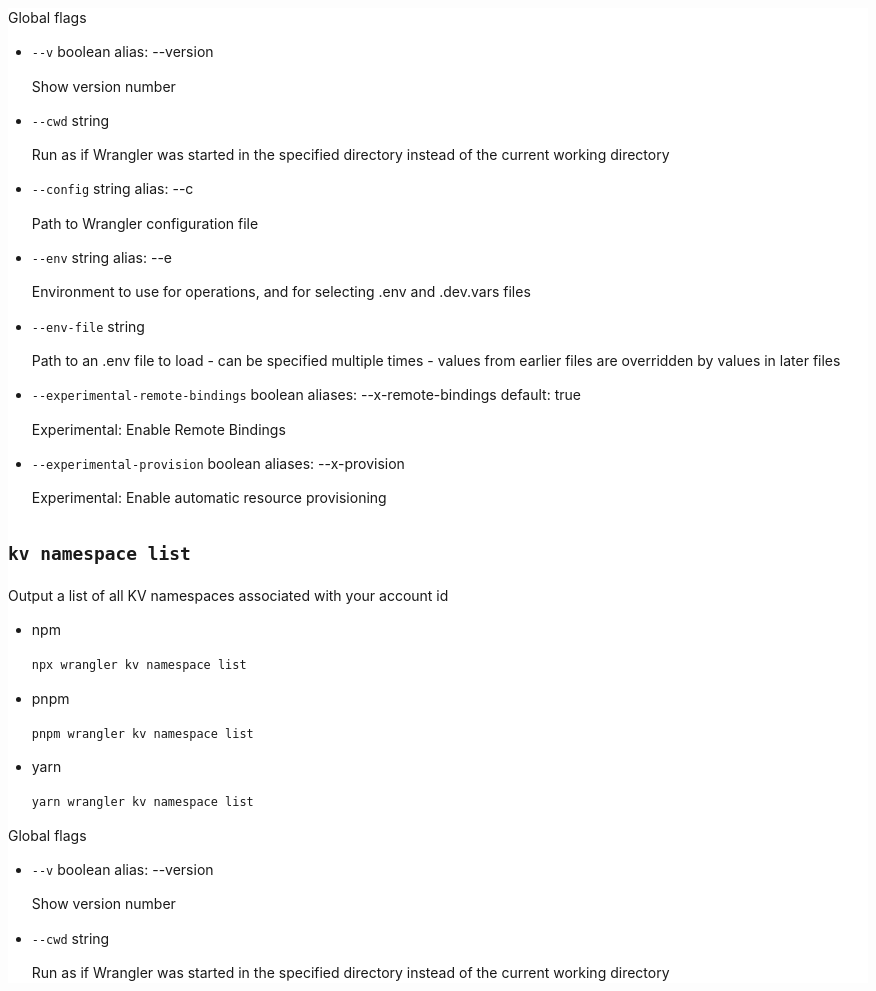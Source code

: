 Global flags

* `--v` boolean alias: --version

  Show version number

* `--cwd` string

  Run as if Wrangler was started in the specified directory instead of the current working directory

* `--config` string alias: --c

  Path to Wrangler configuration file

* `--env` string alias: --e

  Environment to use for operations, and for selecting .env and .dev.vars files

* `--env-file` string

  Path to an .env file to load - can be specified multiple times - values from earlier files are overridden by values in later files

* `--experimental-remote-bindings` boolean aliases: --x-remote-bindings default: true

  Experimental: Enable Remote Bindings

* `--experimental-provision` boolean aliases: --x-provision

  Experimental: Enable automatic resource provisioning

## `kv namespace list`

Output a list of all KV namespaces associated with your account id

* npm

  ```sh
  npx wrangler kv namespace list
  ```

* pnpm

  ```sh
  pnpm wrangler kv namespace list
  ```

* yarn

  ```sh
  yarn wrangler kv namespace list
  ```



Global flags

* `--v` boolean alias: --version

  Show version number

* `--cwd` string

  Run as if Wrangler was started in the specified directory instead of the current working directory
